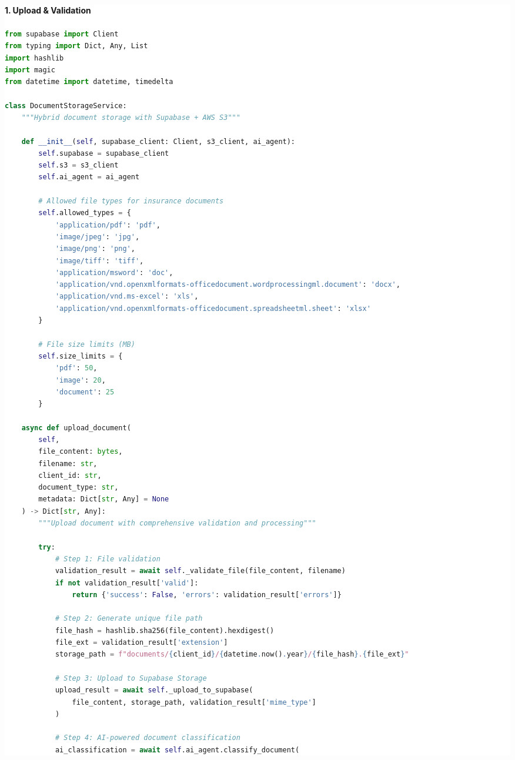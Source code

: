 #### **1. Upload & Validation**
```python
from supabase import Client
from typing import Dict, Any, List
import hashlib
import magic
from datetime import datetime, timedelta

class DocumentStorageService:
    """Hybrid document storage with Supabase + AWS S3"""
    
    def __init__(self, supabase_client: Client, s3_client, ai_agent):
        self.supabase = supabase_client
        self.s3 = s3_client
        self.ai_agent = ai_agent
        
        # Allowed file types for insurance documents
        self.allowed_types = {
            'application/pdf': 'pdf',
            'image/jpeg': 'jpg',
            'image/png': 'png',
            'image/tiff': 'tiff',
            'application/msword': 'doc',
            'application/vnd.openxmlformats-officedocument.wordprocessingml.document': 'docx',
            'application/vnd.ms-excel': 'xls',
            'application/vnd.openxmlformats-officedocument.spreadsheetml.sheet': 'xlsx'
        }
        
        # File size limits (MB)
        self.size_limits = {
            'pdf': 50,
            'image': 20,
            'document': 25
        }
    
    async def upload_document(
        self,
        file_content: bytes,
        filename: str,
        client_id: str,
        document_type: str,
        metadata: Dict[str, Any] = None
    ) -> Dict[str, Any]:
        """Upload document with comprehensive validation and processing"""
        
        try:
            # Step 1: File validation
            validation_result = await self._validate_file(file_content, filename)
            if not validation_result['valid']:
                return {'success': False, 'errors': validation_result['errors']}
            
            # Step 2: Generate unique file path
            file_hash = hashlib.sha256(file_content).hexdigest()
            file_ext = validation_result['extension']
            storage_path = f"documents/{client_id}/{datetime.now().year}/{file_hash}.{file_ext}"
            
            # Step 3: Upload to Supabase Storage
            upload_result = await self._upload_to_supabase(
                file_content, storage_path, validation_result['mime_type']
            )
            
            # Step 4: AI-powered document classification
            ai_classification = await self.ai_agent.classify_document(
```